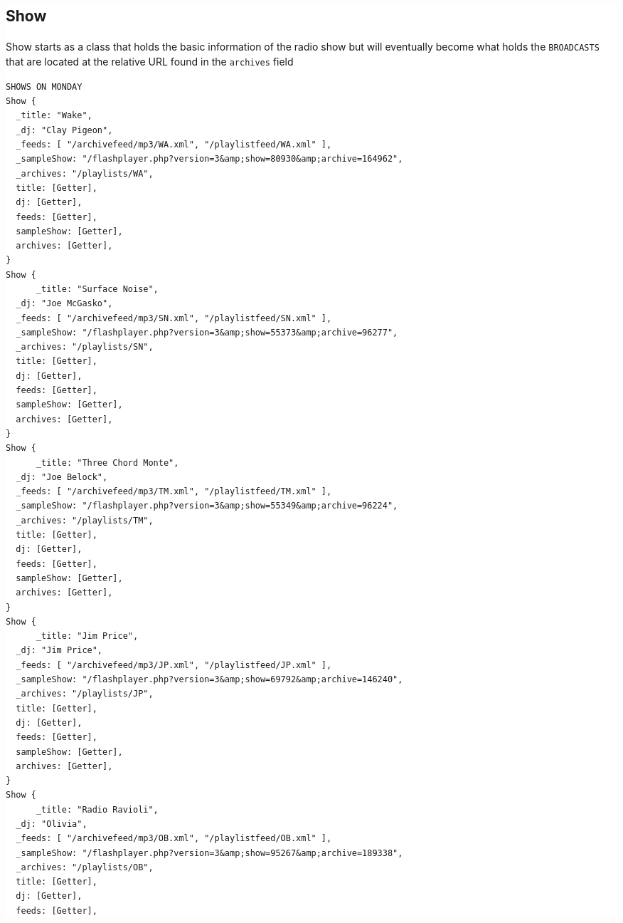 ## Show
Show starts as a class that holds the basic information of the radio show but will eventually become what holds the `BROADCASTS` that are located at the relative URL found in the `archives` field

```
SHOWS ON MONDAY
Show {
  _title: "Wake",
  _dj: "Clay Pigeon",
  _feeds: [ "/archivefeed/mp3/WA.xml", "/playlistfeed/WA.xml" ],
  _sampleShow: "/flashplayer.php?version=3&amp;show=80930&amp;archive=164962",
  _archives: "/playlists/WA",
  title: [Getter],
  dj: [Getter],
  feeds: [Getter],
  sampleShow: [Getter],
  archives: [Getter],
}
Show {
      _title: "Surface Noise",
  _dj: "Joe McGasko",
  _feeds: [ "/archivefeed/mp3/SN.xml", "/playlistfeed/SN.xml" ],
  _sampleShow: "/flashplayer.php?version=3&amp;show=55373&amp;archive=96277",
  _archives: "/playlists/SN",
  title: [Getter],
  dj: [Getter],
  feeds: [Getter],
  sampleShow: [Getter],
  archives: [Getter],
}
Show {
      _title: "Three Chord Monte",
  _dj: "Joe Belock",
  _feeds: [ "/archivefeed/mp3/TM.xml", "/playlistfeed/TM.xml" ],
  _sampleShow: "/flashplayer.php?version=3&amp;show=55349&amp;archive=96224",
  _archives: "/playlists/TM",
  title: [Getter],
  dj: [Getter],
  feeds: [Getter],
  sampleShow: [Getter],
  archives: [Getter],
}
Show {
      _title: "Jim Price",
  _dj: "Jim Price",
  _feeds: [ "/archivefeed/mp3/JP.xml", "/playlistfeed/JP.xml" ],
  _sampleShow: "/flashplayer.php?version=3&amp;show=69792&amp;archive=146240",
  _archives: "/playlists/JP",
  title: [Getter],
  dj: [Getter],
  feeds: [Getter],
  sampleShow: [Getter],
  archives: [Getter],
}
Show {
      _title: "Radio Ravioli",
  _dj: "Olivia",
  _feeds: [ "/archivefeed/mp3/OB.xml", "/playlistfeed/OB.xml" ],
  _sampleShow: "/flashplayer.php?version=3&amp;show=95267&amp;archive=189338",
  _archives: "/playlists/OB",
  title: [Getter],
  dj: [Getter],
  feeds: [Getter],
```